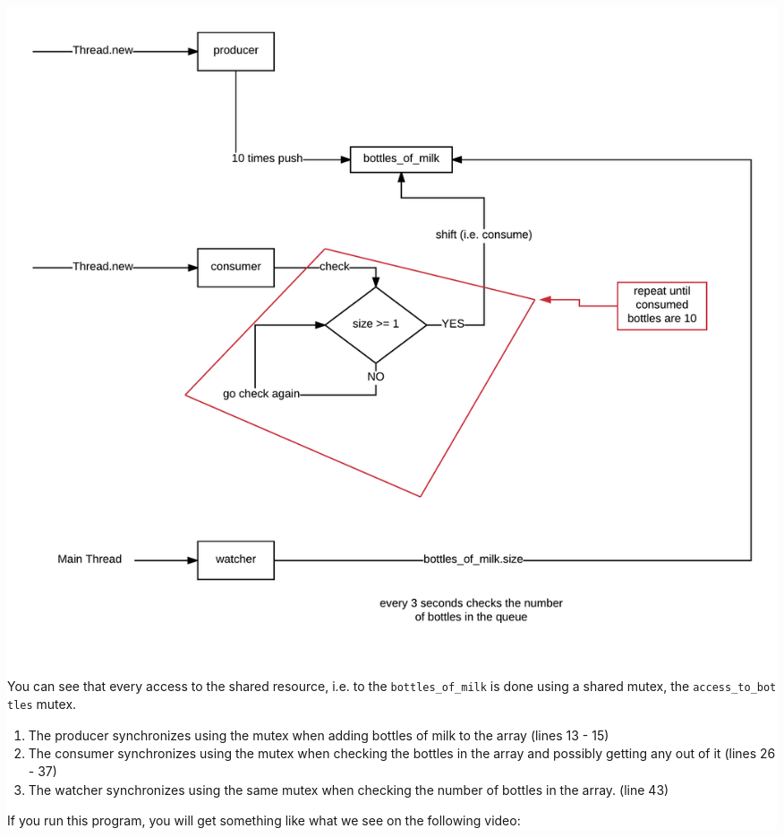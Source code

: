 ![./images/Watcher Checks Number Of Bottles In The Queue Every 3 Seconds](./images/producer-consumer-watcher-check-number-of-bottles-in-the-queue.png)

You can see that every access to the shared resource, i.e. to the `bottles_of_milk` is done using a shared mutex, the `access_to_bottles` mutex.

1. The producer synchronizes using the mutex when adding bottles of milk to the array (lines 13 - 15)
2. The consumer synchronizes using the mutex when checking the bottles in the array and possibly getting any out of it (lines 26 - 37)
3. The watcher synchronizes using the same mutex when checking the number of bottles in the array. (line 43)

If you run this program, you will get something like what we see on the following video:

<div id="media-container-video-Producer And Consumer - First Version Demo">
  <a href="https://player.vimeo.com/video/202710215"></a>
</div>
